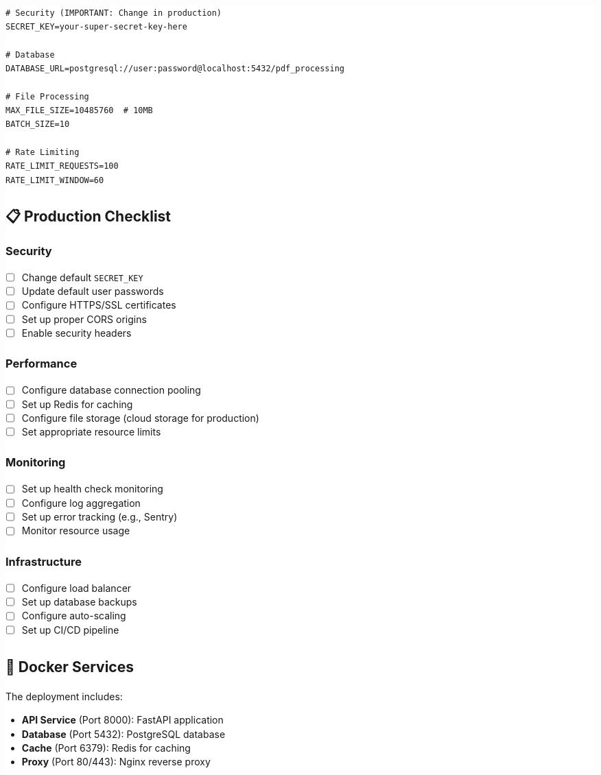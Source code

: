 ```env
# Security (IMPORTANT: Change in production)
SECRET_KEY=your-super-secret-key-here

# Database
DATABASE_URL=postgresql://user:password@localhost:5432/pdf_processing

# File Processing
MAX_FILE_SIZE=10485760  # 10MB
BATCH_SIZE=10

# Rate Limiting
RATE_LIMIT_REQUESTS=100
RATE_LIMIT_WINDOW=60
```

## 📋 Production Checklist

### Security
- [ ] Change default `SECRET_KEY`
- [ ] Update default user passwords
- [ ] Configure HTTPS/SSL certificates
- [ ] Set up proper CORS origins
- [ ] Enable security headers

### Performance
- [ ] Configure database connection pooling
- [ ] Set up Redis for caching
- [ ] Configure file storage (cloud storage for production)
- [ ] Set appropriate resource limits

### Monitoring
- [ ] Set up health check monitoring
- [ ] Configure log aggregation
- [ ] Set up error tracking (e.g., Sentry)
- [ ] Monitor resource usage

### Infrastructure
- [ ] Configure load balancer
- [ ] Set up database backups
- [ ] Configure auto-scaling
- [ ] Set up CI/CD pipeline

## 🐳 Docker Services

The deployment includes:

- **API Service** (Port 8000): FastAPI application
- **Database** (Port 5432): PostgreSQL database
- **Cache** (Port 6379): Redis for caching
- **Proxy** (Port 80/443): Nginx reverse proxy
